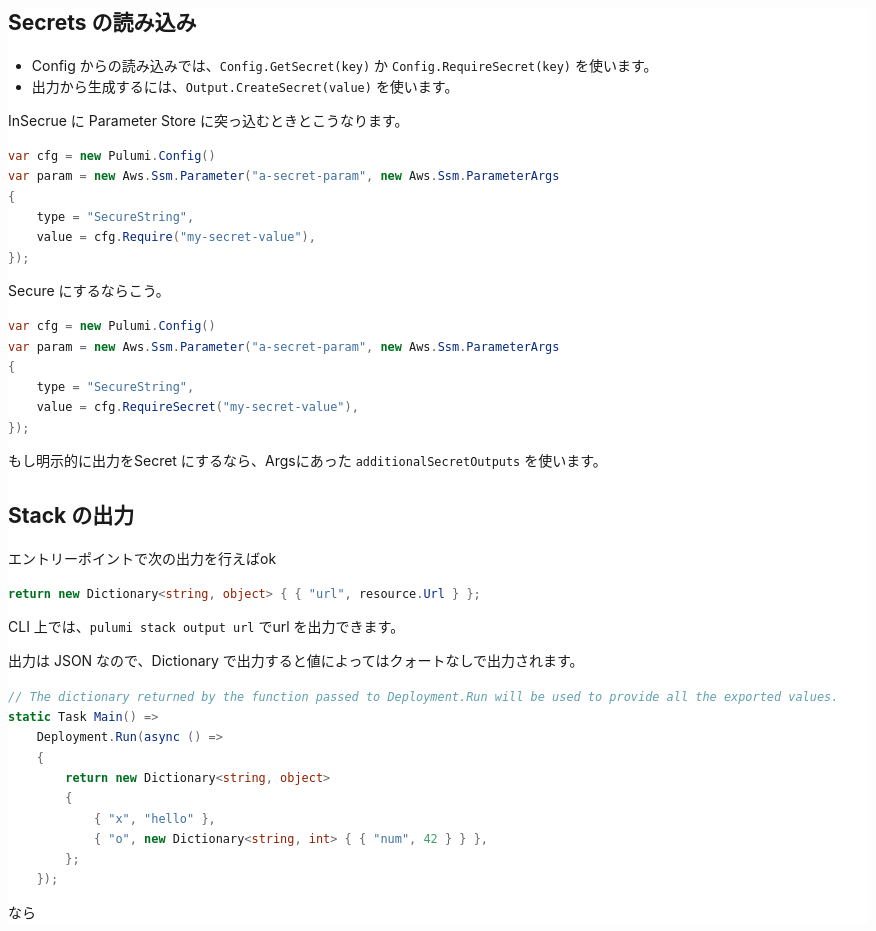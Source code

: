 ## Secrets の読み込み

* Config からの読み込みでは、`Config.GetSecret(key)` か `Config.RequireSecret(key)` を使います。
* 出力から生成するには、`Output.CreateSecret(value)` を使います。

InSecrue に Parameter Store に突っ込むときとこうなります。

```csharp
var cfg = new Pulumi.Config()
var param = new Aws.Ssm.Parameter("a-secret-param", new Aws.Ssm.ParameterArgs
{
    type = "SecureString",
    value = cfg.Require("my-secret-value"),
});
```

Secure にするならこう。

```csharp
var cfg = new Pulumi.Config()
var param = new Aws.Ssm.Parameter("a-secret-param", new Aws.Ssm.ParameterArgs
{
    type = "SecureString",
    value = cfg.RequireSecret("my-secret-value"),
});
```

もし明示的に出力をSecret にするなら、Argsにあった `additionalSecretOutputs` を使います。

## Stack の出力

エントリーポイントで次の出力を行えばok

```csharp
return new Dictionary<string, object> { { "url", resource.Url } };
```

CLI 上では、`pulumi stack output url` でurl を出力できます。

出力は JSON なので、Dictionary で出力すると値によってはクォートなしで出力されます。


```csharp
// The dictionary returned by the function passed to Deployment.Run will be used to provide all the exported values.
static Task Main() =>
    Deployment.Run(async () =>
    {
        return new Dictionary<string, object>
        {
            { "x", "hello" },
            { "o", new Dictionary<string, int> { { "num", 42 } } },
        };
    });
```

なら
